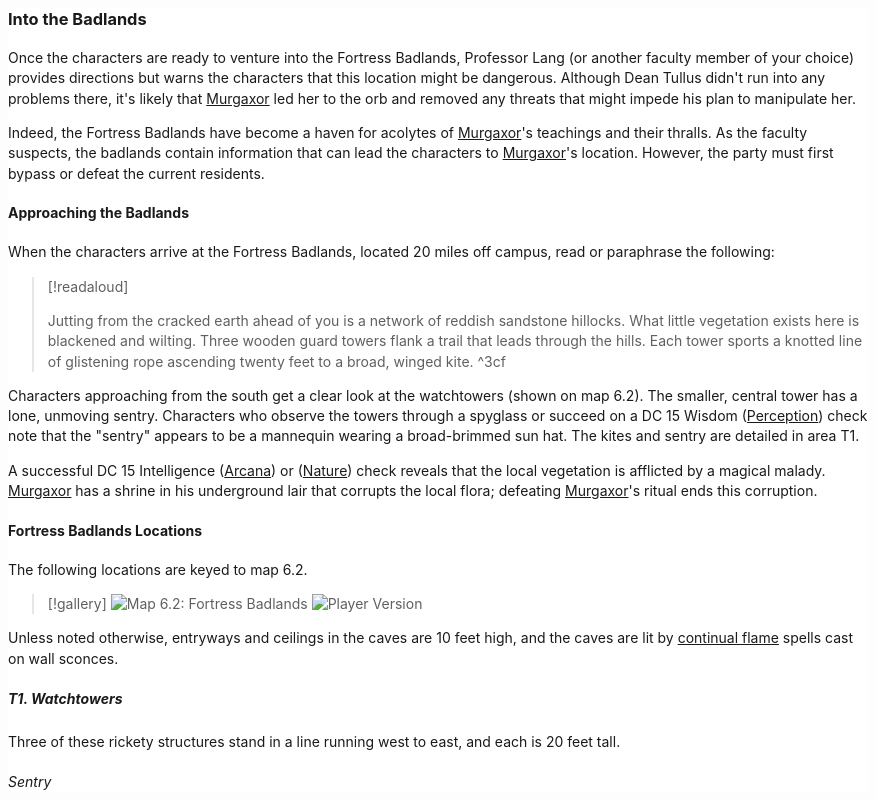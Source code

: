 ### Into the Badlands

Once the characters are ready to venture into the Fortress Badlands, Professor Lang (or another faculty member of your choice) provides directions but warns the characters that this location might be dangerous. Although Dean Tullus didn't run into any problems there, it's likely that [Murgaxor](Mechanics/bestiary/npc/murgaxor-scc.md) led her to the orb and removed any threats that might impede his plan to manipulate her.

Indeed, the Fortress Badlands have become a haven for acolytes of [Murgaxor](Mechanics/bestiary/npc/murgaxor-scc.md)'s teachings and their thralls. As the faculty suspects, the badlands contain information that can lead the characters to [Murgaxor](Mechanics/bestiary/npc/murgaxor-scc.md)'s location. However, the party must first bypass or defeat the current residents.

#### Approaching the Badlands

When the characters arrive at the Fortress Badlands, located 20 miles off campus, read or paraphrase the following:

> [!readaloud] 
> 
> Jutting from the cracked earth ahead of you is a network of reddish sandstone hillocks. What little vegetation exists here is blackened and wilting. Three wooden guard towers flank a trail that leads through the hills. Each tower sports a knotted line of glistening rope ascending twenty feet to a broad, winged kite.
^3cf

Characters approaching from the south get a clear look at the watchtowers (shown on map 6.2). The smaller, central tower has a lone, unmoving sentry. Characters who observe the towers through a spyglass or succeed on a DC 15 Wisdom ([Perception](Mechanics/Rules/skills.md#Perception)) check note that the "sentry" appears to be a mannequin wearing a broad-brimmed sun hat. The kites and sentry are detailed in area T1.

A successful DC 15 Intelligence ([Arcana](Mechanics/Rules/skills.md#Arcana)) or ([Nature](Mechanics/Rules/skills.md#Nature)) check reveals that the local vegetation is afflicted by a magical malady. [Murgaxor](Mechanics/bestiary/npc/murgaxor-scc.md) has a shrine in his underground lair that corrupts the local flora; defeating [Murgaxor](Mechanics/bestiary/npc/murgaxor-scc.md)'s ritual ends this corruption.

#### Fortress Badlands Locations

The following locations are keyed to map 6.2.

> [!gallery]
> ![Map 6.2: Fortress Badlands](https://raw.githubusercontent.com/5etools-mirror-3/5etools-img/main/book/SCC/106-map-6.2-fortress-badlands.webp#gallery)
> ![Player Version](https://raw.githubusercontent.com/5etools-mirror-3/5etools-img/main/book/SCC/map-6.2-fortress-badlands-player.webp#gallery)

Unless noted otherwise, entryways and ceilings in the caves are 10 feet high, and the caves are lit by [continual flame](Mechanics/spells/continual-flame.md) spells cast on wall sconces.

##### T1. Watchtowers

Three of these rickety structures stand in a line running west to east, and each is 20 feet tall.

###### Sentry
